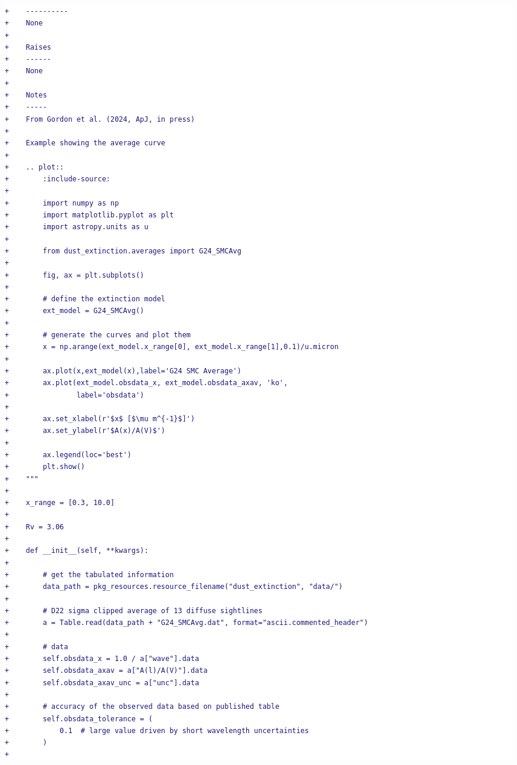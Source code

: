 ```diff
+    ----------
+    None
+
+    Raises
+    ------
+    None
+
+    Notes
+    -----
+    From Gordon et al. (2024, ApJ, in press)
+
+    Example showing the average curve
+
+    .. plot::
+        :include-source:
+
+        import numpy as np
+        import matplotlib.pyplot as plt
+        import astropy.units as u
+
+        from dust_extinction.averages import G24_SMCAvg
+
+        fig, ax = plt.subplots()
+
+        # define the extinction model
+        ext_model = G24_SMCAvg()
+
+        # generate the curves and plot them
+        x = np.arange(ext_model.x_range[0], ext_model.x_range[1],0.1)/u.micron
+
+        ax.plot(x,ext_model(x),label='G24 SMC Average')
+        ax.plot(ext_model.obsdata_x, ext_model.obsdata_axav, 'ko',
+                label='obsdata')
+
+        ax.set_xlabel(r'$x$ [$\mu m^{-1}$]')
+        ax.set_ylabel(r'$A(x)/A(V)$')
+
+        ax.legend(loc='best')
+        plt.show()
+    """
+
+    x_range = [0.3, 10.0]
+
+    Rv = 3.06
+
+    def __init__(self, **kwargs):
+
+        # get the tabulated information
+        data_path = pkg_resources.resource_filename("dust_extinction", "data/")
+
+        # D22 sigma clipped average of 13 diffuse sightlines
+        a = Table.read(data_path + "G24_SMCAvg.dat", format="ascii.commented_header")
+
+        # data
+        self.obsdata_x = 1.0 / a["wave"].data
+        self.obsdata_axav = a["A(l)/A(V)"].data
+        self.obsdata_axav_unc = a["unc"].data
+
+        # accuracy of the observed data based on published table
+        self.obsdata_tolerance = (
+            0.1  # large value driven by short wavelength uncertainties
+        )
+
```